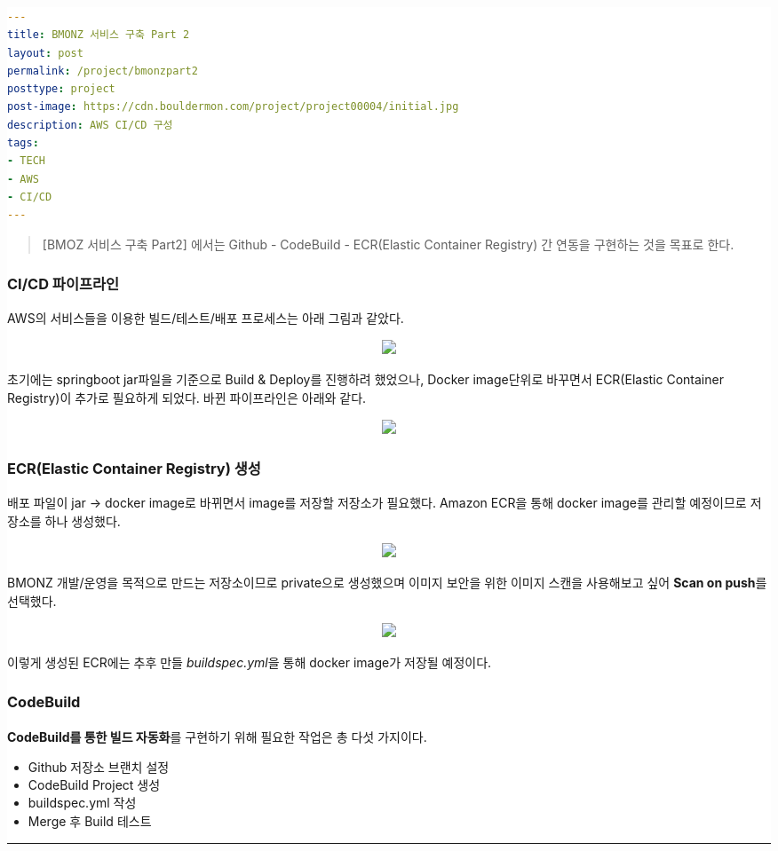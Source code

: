 ```yaml
---
title: BMONZ 서비스 구축 Part 2
layout: post
permalink: /project/bmonzpart2
posttype: project
post-image: https://cdn.bouldermon.com/project/project00004/initial.jpg
description: AWS CI/CD 구성
tags:
- TECH
- AWS
- CI/CD
---
```


> [BMOZ 서비스 구축 Part2] 에서는 Github - CodeBuild - ECR(Elastic Container Registry) 간 연동을 구현하는 것을 목표로 한다.

### CI/CD 파이프라인
AWS의 서비스들을 이용한 빌드/테스트/배포 프로세스는 아래 그림과 같았다.

<p align="center">
  <img src="https://cdn.bouldermon.com/project/project00004/overview.png">
</p>

초기에는 springboot jar파일을 기준으로 Build & Deploy를 진행하려 했었으나, Docker image단위로 바꾸면서 ECR(Elastic Container Registry)이 추가로 필요하게 되었다. 바뀐 파이프라인은 아래와 같다.

<p align="center">
  <img src="https://cdn.bouldermon.com/project/project00004/overview_chg.png">
</p>

### ECR(Elastic Container Registry) 생성
배포 파일이 jar → docker image로 바뀌면서 image를 저장할 저장소가 필요했다. Amazon ECR을 통해 docker image를 관리할 예정이므로 저장소를 하나 생성했다.

<p align="center">
  <img src="https://cdn.bouldermon.com/project/project00004/create_ecr.png">
</p>

BMONZ 개발/운영을 목적으로 만드는 저장소이므로 private으로 생성했으며 이미지 보안을 위한 이미지 스캔을 사용해보고 싶어 **Scan on push**를 선택했다.

<p align="center">
  <img src="https://cdn.bouldermon.com/project/project00004/created_ecr.png">
</p>

이렇게 생성된 ECR에는 추후 만들 *buildspec.yml*을 통해 docker image가 저장될 예정이다.

### CodeBuild
**CodeBuild를 통한 빌드 자동화**를 구현하기 위해 필요한 작업은 총 다섯 가지이다.

- Github 저장소 브랜치 설정
- CodeBuild Project 생성
- buildspec.yml 작성
- Merge 후 Build 테스트

---